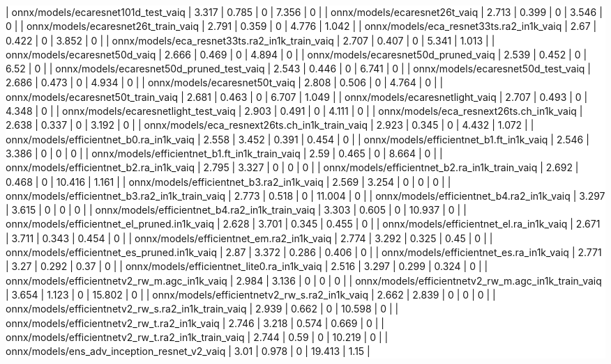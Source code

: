 | onnx/models/ecaresnet101d_test_vaiq                                |       3.317 |         0.785 |        0     |          7.356 |       0     |
| onnx/models/ecaresnet26t_vaiq                                      |       2.713 |         0.399 |        0     |          3.546 |       0     |
| onnx/models/ecaresnet26t_train_vaiq                                |       2.791 |         0.359 |        0     |          4.776 |       1.042 |
| onnx/models/eca_resnet33ts.ra2_in1k_vaiq                           |       2.67  |         0.422 |        0     |          3.852 |       0     |
| onnx/models/eca_resnet33ts.ra2_in1k_train_vaiq                     |       2.707 |         0.407 |        0     |          5.341 |       1.013 |
| onnx/models/ecaresnet50d_vaiq                                      |       2.666 |         0.469 |        0     |          4.894 |       0     |
| onnx/models/ecaresnet50d_pruned_vaiq                               |       2.539 |         0.452 |        0     |          6.52  |       0     |
| onnx/models/ecaresnet50d_pruned_test_vaiq                          |       2.543 |         0.446 |        0     |          6.741 |       0     |
| onnx/models/ecaresnet50d_test_vaiq                                 |       2.686 |         0.473 |        0     |          4.934 |       0     |
| onnx/models/ecaresnet50t_vaiq                                      |       2.808 |         0.506 |        0     |          4.764 |       0     |
| onnx/models/ecaresnet50t_train_vaiq                                |       2.681 |         0.463 |        0     |          6.707 |       1.049 |
| onnx/models/ecaresnetlight_vaiq                                    |       2.707 |         0.493 |        0     |          4.348 |       0     |
| onnx/models/ecaresnetlight_test_vaiq                               |       2.903 |         0.491 |        0     |          4.111 |       0     |
| onnx/models/eca_resnext26ts.ch_in1k_vaiq                           |       2.638 |         0.337 |        0     |          3.192 |       0     |
| onnx/models/eca_resnext26ts.ch_in1k_train_vaiq                     |       2.923 |         0.345 |        0     |          4.432 |       1.072 |
| onnx/models/efficientnet_b0.ra_in1k_vaiq                           |       2.558 |         3.452 |        0.391 |          0.454 |       0     |
| onnx/models/efficientnet_b1.ft_in1k_vaiq                           |       2.546 |         3.386 |        0     |          0     |       0     |
| onnx/models/efficientnet_b1.ft_in1k_train_vaiq                     |       2.59  |         0.465 |        0     |          8.664 |       0     |
| onnx/models/efficientnet_b2.ra_in1k_vaiq                           |       2.795 |         3.327 |        0     |          0     |       0     |
| onnx/models/efficientnet_b2.ra_in1k_train_vaiq                     |       2.692 |         0.468 |        0     |         10.416 |       1.161 |
| onnx/models/efficientnet_b3.ra2_in1k_vaiq                          |       2.569 |         3.254 |        0     |          0     |       0     |
| onnx/models/efficientnet_b3.ra2_in1k_train_vaiq                    |       2.773 |         0.518 |        0     |         11.004 |       0     |
| onnx/models/efficientnet_b4.ra2_in1k_vaiq                          |       3.297 |         3.615 |        0     |          0     |       0     |
| onnx/models/efficientnet_b4.ra2_in1k_train_vaiq                    |       3.303 |         0.605 |        0     |         10.937 |       0     |
| onnx/models/efficientnet_el_pruned.in1k_vaiq                       |       2.628 |         3.701 |        0.345 |          0.455 |       0     |
| onnx/models/efficientnet_el.ra_in1k_vaiq                           |       2.671 |         3.711 |        0.343 |          0.454 |       0     |
| onnx/models/efficientnet_em.ra2_in1k_vaiq                          |       2.774 |         3.292 |        0.325 |          0.45  |       0     |
| onnx/models/efficientnet_es_pruned.in1k_vaiq                       |       2.87  |         3.372 |        0.286 |          0.406 |       0     |
| onnx/models/efficientnet_es.ra_in1k_vaiq                           |       2.771 |         3.27  |        0.292 |          0.37  |       0     |
| onnx/models/efficientnet_lite0.ra_in1k_vaiq                        |       2.516 |         3.297 |        0.299 |          0.324 |       0     |
| onnx/models/efficientnetv2_rw_m.agc_in1k_vaiq                      |       2.984 |         3.136 |        0     |          0     |       0     |
| onnx/models/efficientnetv2_rw_m.agc_in1k_train_vaiq                |       3.654 |         1.123 |        0     |         15.802 |       0     |
| onnx/models/efficientnetv2_rw_s.ra2_in1k_vaiq                      |       2.662 |         2.839 |        0     |          0     |       0     |
| onnx/models/efficientnetv2_rw_s.ra2_in1k_train_vaiq                |       2.939 |         0.662 |        0     |         10.598 |       0     |
| onnx/models/efficientnetv2_rw_t.ra2_in1k_vaiq                      |       2.746 |         3.218 |        0.574 |          0.669 |       0     |
| onnx/models/efficientnetv2_rw_t.ra2_in1k_train_vaiq                |       2.744 |         0.59  |        0     |         10.219 |       0     |
| onnx/models/ens_adv_inception_resnet_v2_vaiq                       |       3.01  |         0.978 |        0     |         19.413 |       1.15  |